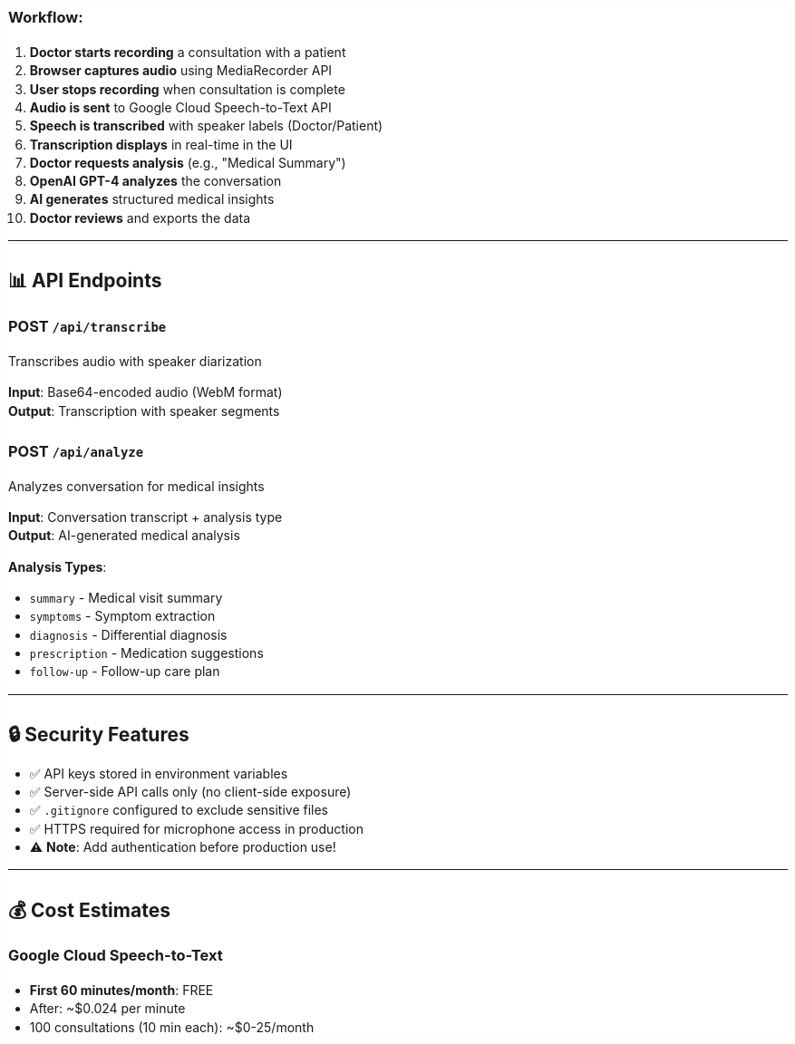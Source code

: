 ### Workflow:

1. **Doctor starts recording** a consultation with a patient
2. **Browser captures audio** using MediaRecorder API
3. **User stops recording** when consultation is complete
4. **Audio is sent** to Google Cloud Speech-to-Text API
5. **Speech is transcribed** with speaker labels (Doctor/Patient)
6. **Transcription displays** in real-time in the UI
7. **Doctor requests analysis** (e.g., "Medical Summary")
8. **OpenAI GPT-4 analyzes** the conversation
9. **AI generates** structured medical insights
10. **Doctor reviews** and exports the data

---

## 📊 API Endpoints

### POST `/api/transcribe`
Transcribes audio with speaker diarization

**Input**: Base64-encoded audio (WebM format)  
**Output**: Transcription with speaker segments

### POST `/api/analyze`
Analyzes conversation for medical insights

**Input**: Conversation transcript + analysis type  
**Output**: AI-generated medical analysis

**Analysis Types**:
- `summary` - Medical visit summary
- `symptoms` - Symptom extraction
- `diagnosis` - Differential diagnosis
- `prescription` - Medication suggestions
- `follow-up` - Follow-up care plan

---

## 🔒 Security Features

- ✅ API keys stored in environment variables
- ✅ Server-side API calls only (no client-side exposure)
- ✅ `.gitignore` configured to exclude sensitive files
- ✅ HTTPS required for microphone access in production
- ⚠️ **Note**: Add authentication before production use!

---

## 💰 Cost Estimates

### Google Cloud Speech-to-Text
- **First 60 minutes/month**: FREE
- After: ~$0.024 per minute
- 100 consultations (10 min each): ~$0-25/month

